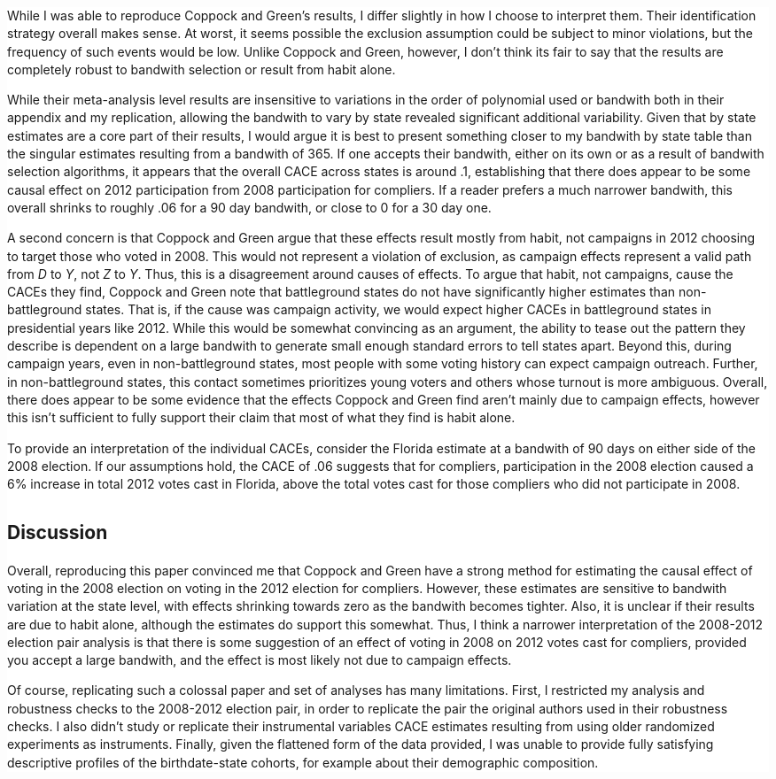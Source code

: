 While I was able to reproduce Coppock and Green’s results, I differ slightly in how I choose to interpret them. Their identification strategy overall makes sense. At worst, it seems possible the exclusion assumption could be subject to minor violations, but the frequency of such events would be low. Unlike Coppock and Green, however, I don’t think its fair to say that the results are completely robust to bandwith selection or result from habit alone.

While their meta-analysis level results are insensitive to variations in the order of polynomial used or bandwith both in their appendix and my replication, allowing the bandwith to vary by state revealed significant additional variability. Given that by state estimates are a core part of their results, I would argue it is best to present something closer to my bandwith by state table than the singular estimates resulting from a bandwith of 365. If one accepts their bandwith, either on its own or as a result of bandwith selection algorithms, it appears that the overall CACE across states is around .1, establishing that there does appear to be some causal effect on 2012 participation from 2008 participation for compliers. If a reader prefers a much narrower bandwith, this overall shrinks to roughly .06 for a 90 day bandwith, or close to 0 for a 30 day one.

A second concern is that Coppock and Green argue that these effects result mostly from habit, not campaigns in 2012 choosing to target those who voted in 2008. This would not represent a violation of exclusion, as campaign effects represent a valid path from $D$ to $Y$, not $Z$ to $Y$. Thus, this is a disagreement around causes of effects. To argue that habit, not campaigns, cause the CACEs they find, Coppock and Green note that battleground states do not have significantly higher estimates than non-battleground states. That is, if the cause was campaign activity, we would expect higher CACEs in battleground states in presidential years like 2012. While this would be somewhat convincing as an argument, the ability to tease out the pattern they describe is dependent on a large bandwith to generate small enough standard errors to tell states apart. Beyond this, during campaign years, even in non-battleground states, most people with some voting history can expect campaign outreach. Further, in non-battleground states, this contact sometimes prioritizes young voters and others whose turnout is more ambiguous. Overall, there does appear to be some evidence that the effects Coppock and Green find aren’t mainly due to campaign effects, however this isn’t sufficient to fully support their claim that most of what they find is habit alone.

To provide an interpretation of the individual CACEs, consider the Florida estimate at a bandwith of 90 days on either side of the 2008 election. If our assumptions hold, the CACE of .06 suggests that for compliers, participation in the 2008 election caused a 6% increase in total 2012 votes cast in Florida, above the total votes cast for those compliers who did not participate in 2008.

## Discussion

Overall, reproducing this paper convinced me that Coppock and Green have a strong method for estimating the causal effect of voting in the 2008 election on voting in the 2012 election for compliers. However, these estimates are sensitive to bandwith variation at the state level, with effects shrinking towards zero as the bandwith becomes tighter. Also, it is unclear if their results are due to habit alone, although the estimates do support this somewhat. Thus, I think a narrower interpretation of the 2008-2012 election pair analysis is that there is some suggestion of an effect of voting in 2008 on 2012 votes cast for compliers, provided you accept a large bandwith, and the effect is most likely not due to campaign effects.

Of course, replicating such a colossal paper and set of analyses has many limitations.  First, I restricted my analysis and robustness checks to the 2008-2012 election pair, in order to replicate the pair the original authors used in their robustness checks. I also didn’t study or replicate their instrumental variables CACE estimates resulting from using older randomized experiments as instruments. Finally, given the flattened form of the data provided, I was unable to provide fully satisfying descriptive profiles of the birthdate-state cohorts, for example about their demographic composition.
